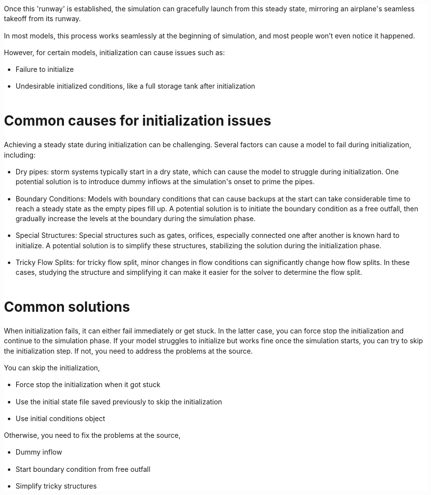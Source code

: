 Once this 'runway' is established, the simulation can gracefully launch from this steady state, mirroring an airplane's seamless takeoff from its runway.

In most models, this process works seamlessly at the beginning of simulation, and most people won’t even notice it happened.

However, for certain models, initialization can cause issues such as:

- Failure to initialize

- Undesirable initialized conditions, like a full storage tank after initialization

# Common causes for initialization issues

Achieving a steady state during initialization can be challenging. Several factors can cause a model to fail during initialization, including:

- Dry pipes: storm systems typically start in a dry state, which can cause the model to struggle during initialization. One potential solution is to introduce dummy inflows at the simulation's onset to prime the pipes.

- Boundary Conditions: Models with boundary conditions that can cause backups at the start can take considerable time to reach a steady state as the empty pipes fill up. A potential solution is to initiate the boundary condition as a free outfall, then gradually increase the levels at the boundary during the simulation phase.

- Special Structures: Special structures such as gates, orifices, especially connected one after another is known hard to initialize. A potential solution is to simplify these structures, stabilizing the solution during the initialization phase.

- Tricky Flow Splits: for tricky flow split, minor changes in flow conditions can significantly change how flow splits. In these cases, studying the structure and simplifying it can make it easier for the solver to determine the flow split.

# Common solutions

When initialization fails, it can either fail immediately or get stuck. In the latter case, you can force stop the initialization and continue to the simulation phase. If your model struggles to initialize but works fine once the simulation starts, you can try to skip the initialization step. If not, you need to address the problems at the source.

You can skip the initialization,

- Force stop the initialization when it got stuck

- Use the initial state file saved previously to skip the initialization

- Use initial conditions object

Otherwise, you need to fix the problems at the source,

- Dummy inflow

- Start boundary condition from free outfall

- Simplify tricky structures
